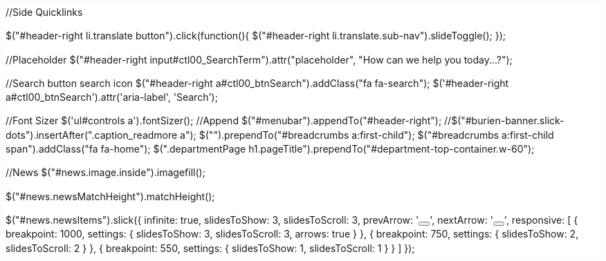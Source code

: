 //Side Quicklinks


$("#header-right li.translate button").click(function(){
 $("#header-right li.translate.sub-nav").slideToggle();
});


//Placeholder
$("#header-right input#ctl00_SearchTerm").attr("placeholder", "How can we help you today...?");

//Search button search icon
$("#header-right a#ctl00_btnSearch").addClass("fa fa-search");
$('#header-right a#ctl00_btnSearch').attr('aria-label', 'Search');

//Font Sizer
$('ul#controls a').fontSizer();
//Append
$("#menubar").appendTo("#header-right"); 
//$("#burien-banner.slick-dots").insertAfter(".caption_readmore a");
$("<span></span>").prependTo("#breadcrumbs a:first-child");
$("#breadcrumbs a:first-child span").addClass("fa fa-home");
$(".departmentPage h1.pageTitle").prependTo("#department-top-container.w-60");

//News
$("#news.image.inside").imagefill();

$("#news.newsMatchHeight").matchHeight();

$("#news.newsItems").slick({
 infinite: true,
 slidesToShow: 3,
 slidesToScroll: 3,
 prevArrow: '<button aria-label="See previous items" type="button" data-role="none" class="prev-arrow" role="button"><span class="fa fa fa-angle-left" aria-hidden="true"></span></button>',
 nextArrow: '<button aria-label="See next items" type="button" data-role="none" class="next-arrow" role="button"><span class="fa fa fa-angle-right" aria-hidden="true"></span></button>',
 responsive: [
 {
 breakpoint: 1000,
 settings: {
 slidesToShow: 3,
 slidesToScroll: 3,
 arrows: true
 }
 },
 {
 breakpoint: 750,
 settings: {
 slidesToShow: 2,
 slidesToScroll: 2
 }
 },
 {
 breakpoint: 550,
 settings: {
 slidesToShow: 1,
 slidesToScroll: 1
 }
 }
 ]
});
